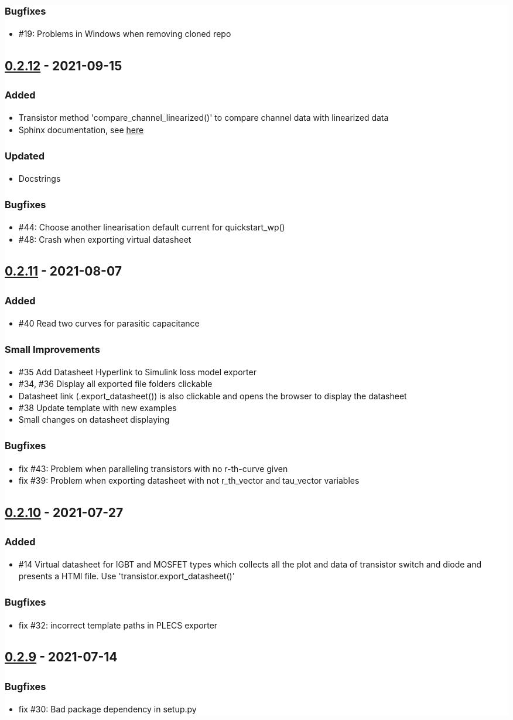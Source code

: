 ### Bugfixes
- #19: Problems in Windows when removing cloned repo

## [0.2.12] - 2021-09-15
### Added
- Transistor method 'compare_channel_linearized()' to compare channel data with linearized data 
- Sphinx documentation, see [here](https://upb-lea.github.io/transistordatabase/transistordatabase.html)

### Updated
- Docstrings

### Bugfixes
- #44: Choose another linearisation default current for quickstart_wp()
- #48: Crash when exporting virtual datasheet

## [0.2.11] - 2021-08-07
### Added
- #40 Read two curves for parasitic capacitance

### Small Improvements
- #35 Add Datasheet Hyperlink to Simulink loss model exporter
- #34, #36 Display all exported file folders clickable
- Datasheet link (.export_datasheet()) is also clickable and opens the browser to display the datasheet
- #38 Update template with new examples
- Small changes on datasheet displaying

### Bugfixes
- fix #43: Problem when paralleling transistors with no r-th-curve given
- fix #39: Problem when exporting datasheet with not r_th_vector and tau_vector variables


## [0.2.10] - 2021-07-27
### Added
- #14 Virtual datasheet for IGBT and MOSFET types which collects all the plot and data of transistor switch and diode and presents a HTMl file. Use 'transistor.export_datasheet()'
### Bugfixes
- fix #32: incorrect template paths in PLECS exporter

## [0.2.9] - 2021-07-14
### Bugfixes
- fix #30: Bad package dependency in setup.py


[Unreleased]: https://github.com/upb-lea/transistordatabase/compare/0.4.0...HEAD
[0.4.0]: https://github.com/upb-lea/transistordatabase/compare/0.3.3...0.4.0
[0.3.3]: https://github.com/upb-lea/transistordatabase/compare/0.3.2...0.3.3
[0.3.2]: https://github.com/upb-lea/transistordatabase/compare/0.3.1...0.3.2
[0.3.1]: https://github.com/upb-lea/transistordatabase/compare/0.3.0...0.3.1
[0.3.0]: https://github.com/upb-lea/transistordatabase/compare/0.2.14...0.3.0
[0.2.14]: https://github.com/upb-lea/transistordatabase/compare/0.2.13...0.2.14
[0.2.13]: https://github.com/upb-lea/transistordatabase/compare/0.2.12...0.2.13
[0.2.12]: https://github.com/upb-lea/transistordatabase/compare/0.2.11...0.2.12
[0.2.11]: https://github.com/upb-lea/transistordatabase/compare/0.2.10...0.2.11
[0.2.10]: https://github.com/upb-lea/transistordatabase/compare/0.2.9...0.2.10
[0.2.9]: https://github.com/upb-lea/transistordatabase/compare/0.2.8...0.2.9
[0.2.8]: https://github.com/upb-lea/transistordatabase/compare/0.2.7...0.2.8
[0.2.7]: https://github.com/upb-lea/transistordatabase/compare/0.2.6...0.2.7
[0.2.6]: https://github.com/upb-lea/transistordatabase/compare/0.2.5...0.2.6
[0.2.5]: https://github.com/upb-lea/transistordatabase/compare/0.2.4...0.2.5
[0.2.4]: https://github.com/upb-lea/transistordatabase/compare/0.2.3...0.2.4
[0.2.3]: https://github.com/upb-lea/transistordatabase/compare/0.2.2...0.2.3
[0.2.2]: https://github.com/upb-lea/transistordatabase/compare/0.2.1...0.2.2
[0.2.1]: https://github.com/upb-lea/transistordatabase/compare/0.2.0...0.2.1
[0.2.0]: https://github.com/upb-lea/transistordatabase/compare/0.1.0...0.2.0
[0.1.0]: https://github.com/upb-lea/transistordatabase/compare/0.1.0...0.1.0